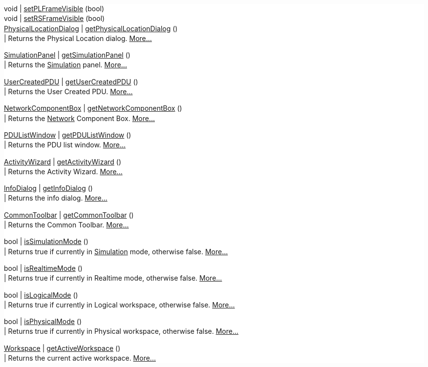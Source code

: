 void | [setPLFrameVisible](class_app_window.html#a8089743f416e64b7a934c99e2cf25efe) (bool)  
void | [setRSFrameVisible](class_app_window.html#af7ed96a4f686fa2c0cc452dfd9673701) (bool)  
[PhysicalLocationDialog](class_physical_location_dialog.html) | [getPhysicalLocationDialog](class_app_window.html#af8aecfb8223141df54eb63b3fbb86482) ()  
| Returns the Physical Location dialog. [More...](class_app_window.html#af8aecfb8223141df54eb63b3fbb86482)  
  
[SimulationPanel](class_simulation_panel.html) | [getSimulationPanel](class_app_window.html#a8f9c6be12d502d6a3d5179d71ddb7a05) ()  
| Returns the [Simulation](class_simulation.html "Simulation holds the traffic details like PDUs, ports, etc.") panel. [More...](class_app_window.html#a8f9c6be12d502d6a3d5179d71ddb7a05)  
  
[UserCreatedPDU](class_user_created_p_d_u.html) | [getUserCreatedPDU](class_app_window.html#a326b1fb50e7367780626ff7345531c46) ()  
| Returns the User Created PDU. [More...](class_app_window.html#a326b1fb50e7367780626ff7345531c46)  
  
[NetworkComponentBox](class_network_component_box.html) | [getNetworkComponentBox](class_app_window.html#a12df80076353923870352a67f3970bed) ()  
| Returns the [Network](class_network.html "Network is the entry point for all device configurations in the network. It retrieves devices.") Component Box. [More...](class_app_window.html#a12df80076353923870352a67f3970bed)  
  
[PDUListWindow](class_p_d_u_list_window.html) | [getPDUListWindow](class_app_window.html#ab82ca25824e895dfd06107cd5e97b36f) ()  
| Returns the PDU list window. [More...](class_app_window.html#ab82ca25824e895dfd06107cd5e97b36f)  
  
[ActivityWizard](class_activity_wizard.html) | [getActivityWizard](class_app_window.html#a12d59ee2d44e188785a5b749ce36a99e) ()  
| Returns the Activity Wizard. [More...](class_app_window.html#a12d59ee2d44e188785a5b749ce36a99e)  
  
[InfoDialog](class_info_dialog.html) | [getInfoDialog](class_app_window.html#ab8e4e9bf1a1a1311302a01500eebd6e4) ()  
| Returns the info dialog. [More...](class_app_window.html#ab8e4e9bf1a1a1311302a01500eebd6e4)  
  
[CommonToolbar](class_common_toolbar.html) | [getCommonToolbar](class_app_window.html#aeaffa4e1a7cff6fe4a752ae4be40181e) ()  
| Returns the Common Toolbar. [More...](class_app_window.html#aeaffa4e1a7cff6fe4a752ae4be40181e)  
  
bool | [isSimulationMode](class_app_window.html#a1c4604c99d37cda3e67ed1d0f1a17e0a) ()  
| Returns true if currently in [Simulation](class_simulation.html "Simulation holds the traffic details like PDUs, ports, etc.") mode, otherwise false. [More...](class_app_window.html#a1c4604c99d37cda3e67ed1d0f1a17e0a)  
  
bool | [isRealtimeMode](class_app_window.html#adb82b8733972af7d3b47af5487bf2a64) ()  
| Returns true if currently in Realtime mode, otherwise false. [More...](class_app_window.html#adb82b8733972af7d3b47af5487bf2a64)  
  
bool | [isLogicalMode](class_app_window.html#a50029c993a0991b7ae4be5539726f19a) ()  
| Returns true if currently in Logical workspace, otherwise false. [More...](class_app_window.html#a50029c993a0991b7ae4be5539726f19a)  
  
bool | [isPhysicalMode](class_app_window.html#a992c207b027b8f9ddbab1d7cafdf7051) ()  
| Returns true if currently in Physical workspace, otherwise false. [More...](class_app_window.html#a992c207b027b8f9ddbab1d7cafdf7051)  
  
[Workspace](class_workspace.html) | [getActiveWorkspace](class_app_window.html#a7fd4124b34a8267a9c80c106b6214e19) ()  
| Returns the current active workspace. [More...](class_app_window.html#a7fd4124b34a8267a9c80c106b6214e19)  
  